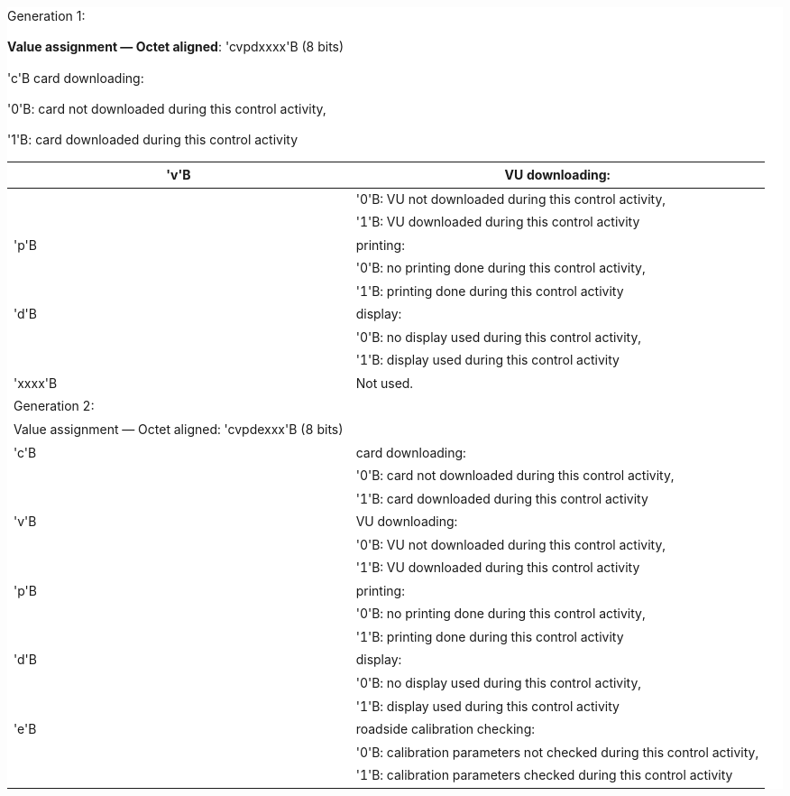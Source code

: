 Generation 1:

**Value assignment — Octet aligned**: 'cvpdxxxx'B (8 bits)

'c'B card downloading:

'0'B: card not downloaded during this control activity,

'1'B: card downloaded during this control activity

| 'v'B                                                   | VU downloading:                                                        |
|--------------------------------------------------------|------------------------------------------------------------------------|
|                                                        | '0'B: VU not downloaded during this control activity,                  |
|                                                        | '1'B: VU downloaded during this control activity                       |
| 'p'B                                                   | printing:                                                              |
|                                                        | '0'B: no printing done during this control activity,                   |
|                                                        | '1'B: printing done during this control activity                       |
| 'd'B                                                   | display:                                                               |
|                                                        | '0'B: no display used during this control activity,                    |
|                                                        | '1'B: display used during this control activity                        |
| 'xxxx'B                                                | Not used.                                                              |
| Generation 2:                                          |                                                                        |
| Value assignment — Octet aligned: 'cvpdexxx'B (8 bits) |                                                                        |
| 'c'B                                                   | card downloading:                                                      |
|                                                        | '0'B: card not downloaded during this control activity,                |
|                                                        | '1'B: card downloaded during this control activity                     |
| 'v'B                                                   | VU downloading:                                                        |
|                                                        | '0'B: VU not downloaded during this control activity,                  |
|                                                        | '1'B: VU downloaded during this control activity                       |
| 'p'B                                                   | printing:                                                              |
|                                                        | '0'B: no printing done during this control activity,                   |
|                                                        | '1'B: printing done during this control activity                       |
| 'd'B                                                   | display:                                                               |
|                                                        | '0'B: no display used during this control activity,                    |
|                                                        | '1'B: display used during this control activity                        |
| 'e'B                                                   | roadside calibration checking:                                         |
|                                                        | '0'B: calibration parameters not checked during this control activity, |
|                                                        | '1'B: calibration parameters checked during this control activity      |
